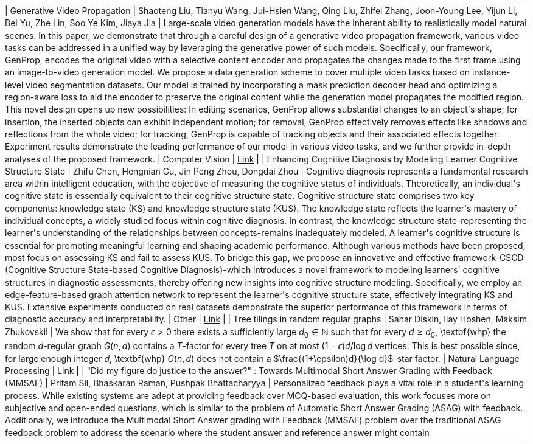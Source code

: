 | Generative Video Propagation | Shaoteng Liu, Tianyu Wang, Jui-Hsien Wang, Qing Liu, Zhifei Zhang, Joon-Young Lee, Yijun Li, Bei Yu, Zhe Lin, Soo Ye Kim, Jiaya Jia |   Large-scale video generation models have the inherent ability to
realistically model natural scenes. In this paper, we demonstrate that through
a careful design of a generative video propagation framework, various video
tasks can be addressed in a unified way by leveraging the generative power of
such models. Specifically, our framework, GenProp, encodes the original video
with a selective content encoder and propagates the changes made to the first
frame using an image-to-video generation model. We propose a data generation
scheme to cover multiple video tasks based on instance-level video segmentation
datasets. Our model is trained by incorporating a mask prediction decoder head
and optimizing a region-aware loss to aid the encoder to preserve the original
content while the generation model propagates the modified region. This novel
design opens up new possibilities: In editing scenarios, GenProp allows
substantial changes to an object's shape; for insertion, the inserted objects
can exhibit independent motion; for removal, GenProp effectively removes
effects like shadows and reflections from the whole video; for tracking,
GenProp is capable of tracking objects and their associated effects together.
Experiment results demonstrate the leading performance of our model in various
video tasks, and we further provide in-depth analyses of the proposed
framework.
 | Computer Vision | [Link](http://arxiv.org/abs/2412.19761v1) |
| Enhancing Cognitive Diagnosis by Modeling Learner Cognitive Structure
  State | Zhifu Chen, Hengnian Gu, Jin Peng Zhou, Dongdai Zhou |   Cognitive diagnosis represents a fundamental research area within intelligent
education, with the objective of measuring the cognitive status of individuals.
Theoretically, an individual's cognitive state is essentially equivalent to
their cognitive structure state. Cognitive structure state comprises two key
components: knowledge state (KS) and knowledge structure state (KUS). The
knowledge state reflects the learner's mastery of individual concepts, a widely
studied focus within cognitive diagnosis. In contrast, the knowledge structure
state-representing the learner's understanding of the relationships between
concepts-remains inadequately modeled. A learner's cognitive structure is
essential for promoting meaningful learning and shaping academic performance.
Although various methods have been proposed, most focus on assessing KS and
fail to assess KUS. To bridge this gap, we propose an innovative and effective
framework-CSCD (Cognitive Structure State-based Cognitive Diagnosis)-which
introduces a novel framework to modeling learners' cognitive structures in
diagnostic assessments, thereby offering new insights into cognitive structure
modeling. Specifically, we employ an edge-feature-based graph attention network
to represent the learner's cognitive structure state, effectively integrating
KS and KUS. Extensive experiments conducted on real datasets demonstrate the
superior performance of this framework in terms of diagnostic accuracy and
interpretability.
 | Other | [Link](http://arxiv.org/abs/2412.19759v1) |
| Tree tilings in random regular graphs | Sahar Diskin, Ilay Hoshen, Maksim Zhukovskii |   We show that for every $\epsilon>0$ there exists a sufficiently large $d_0\in
\mathbb{N}$ such that for every $d\ge d_0$, \textbf{whp} the random $d$-regular
graph $G(n,d)$ contains a $T$-factor for every tree $T$ on at most
$(1-\epsilon)d/\log d$ vertices. This is best possible since, for large enough
integer $d$, \textbf{whp} $G(n,d)$ does not contain a
$\frac{(1+\epsilon)d}{\log d}$-star factor.
 | Natural Language Processing | [Link](http://arxiv.org/abs/2412.19756v1) |
| "Did my figure do justice to the answer?" : Towards Multimodal Short
  Answer Grading with Feedback (MMSAF) | Pritam Sil, Bhaskaran Raman, Pushpak Bhattacharyya |   Personalized feedback plays a vital role in a student's learning process.
While existing systems are adept at providing feedback over MCQ-based
evaluation, this work focuses more on subjective and open-ended questions,
which is similar to the problem of Automatic Short Answer Grading (ASAG) with
feedback. Additionally, we introduce the Multimodal Short Answer grading with
Feedback (MMSAF) problem over the traditional ASAG feedback problem to address
the scenario where the student answer and reference answer might contain